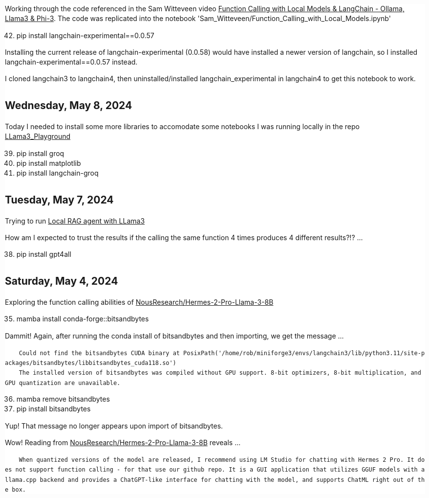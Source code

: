 Working through the code referenced in the Sam Witteveen video [Function Calling with Local Models & LangChain - Ollama, Llama3 & Phi-3](https://www.youtube.com/watch?v=Ss_GdU0KqE0). The code was replicated into the notebook 'Sam_Witteveen/Function_Calling_with_Local_Models.ipynb'

42) pip install langchain-experimental==0.0.57

Installing the current release of langchain-experimental (0.0.58) would have installed a newer version of langchain, so I installed langchain-experimental==0.0.57 instead.

I cloned langchain3 to langchain4, then uninstalled/installed langchain_experimental in langchain4 to get this notebook to work. 

## Wednesday, May 8, 2024

Today I needed to install some more libraries to accomodate some notebooks I was running locally in the repo [LLama3_Playground](https://github.com/rkaunismaa/Llama-3-Playground)

39) pip install groq
40) pip install matplotlib
41) pip install langchain-groq

## Tuesday, May 7, 2024

Trying to run [Local RAG agent with LLama3](https://github.com/langchain-ai/langgraph/blob/main/examples/rag/langgraph_rag_agent_llama3_local.ipynb)

How am I expected to trust the results if the calling the same function 4 times produces 4 different results?!? ... 

38) pip install gpt4all

## Saturday, May 4, 2024

Exploring the function calling abilities of [NousResearch/Hermes-2-Pro-Llama-3-8B](https://huggingface.co/NousResearch/Hermes-2-Pro-Llama-3-8B)

35) mamba install conda-forge::bitsandbytes

Dammit! Again, after running the conda install of bitsandbytes and then importing, we get the message ...

        Could not find the bitsandbytes CUDA binary at PosixPath('/home/rob/miniforge3/envs/langchain3/lib/python3.11/site-packages/bitsandbytes/libbitsandbytes_cuda118.so')
        The installed version of bitsandbytes was compiled without GPU support. 8-bit optimizers, 8-bit multiplication, and GPU quantization are unavailable.

36) mamba remove bitsandbytes
37) pip install bitsandbytes

Yup! That message no longer appears upon import of bitsandbytes.

Wow! Reading from [NousResearch/Hermes-2-Pro-Llama-3-8B](https://huggingface.co/NousResearch/Hermes-2-Pro-Llama-3-8B) reveals ...

        When quantized versions of the model are released, I recommend using LM Studio for chatting with Hermes 2 Pro. It does not support function calling - for that use our github repo. It is a GUI application that utilizes GGUF models with a llama.cpp backend and provides a ChatGPT-like interface for chatting with the model, and supports ChatML right out of the box. 

